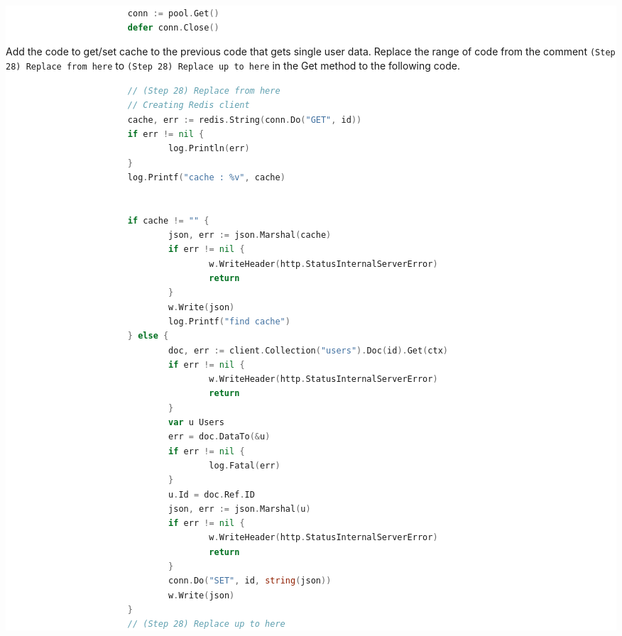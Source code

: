 
```go
                        conn := pool.Get()
                        defer conn.Close()
```


Add the code to get/set cache to the previous code that gets single user data.
Replace the range of code from the comment `(Step 28) Replace from here` to `(Step 28) Replace up to here` in the Get method to the following code.


```go
                        // (Step 28) Replace from here
                        // Creating Redis client
                        cache, err := redis.String(conn.Do("GET", id))
                        if err != nil {
                                log.Println(err)
                        }
                        log.Printf("cache : %v", cache)


                        if cache != "" {
                                json, err := json.Marshal(cache)
                                if err != nil {
                                        w.WriteHeader(http.StatusInternalServerError)
                                        return
                                }
                                w.Write(json)
                                log.Printf("find cache")
                        } else {
                                doc, err := client.Collection("users").Doc(id).Get(ctx)
                                if err != nil {
                                        w.WriteHeader(http.StatusInternalServerError)
                                        return
                                }
                                var u Users
                                err = doc.DataTo(&u)
                                if err != nil {
                                        log.Fatal(err)
                                }
                                u.Id = doc.Ref.ID
                                json, err := json.Marshal(u)
                                if err != nil {
                                        w.WriteHeader(http.StatusInternalServerError)
                                        return
                                }
                                conn.Do("SET", id, string(json))
                                w.Write(json)
                        }
                        // (Step 28) Replace up to here
```


